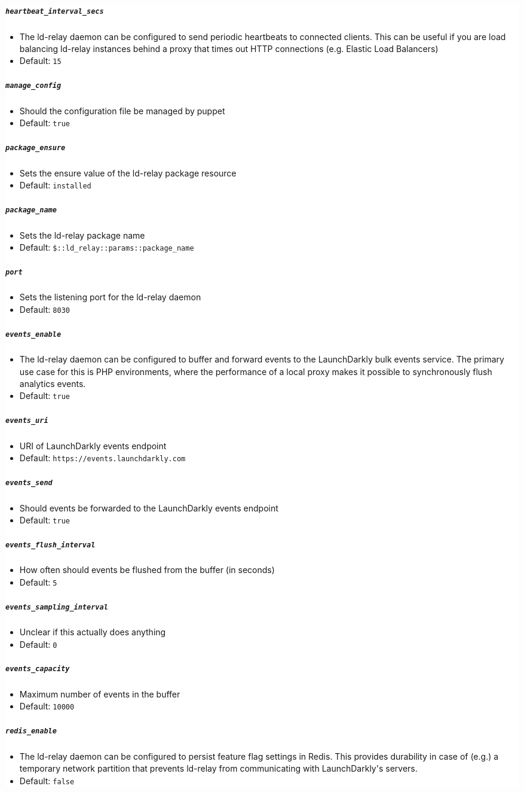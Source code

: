 ##### `heartbeat_interval_secs`
* The ld-relay daemon can be configured to send periodic heartbeats to connected clients. This can be useful if you are load balancing ld-relay instances behind a proxy that times out HTTP connections (e.g. Elastic Load Balancers)
* Default: `15`

##### `manage_config`
* Should the configuration file be managed by puppet
* Default: `true`

##### `package_ensure`
* Sets the ensure value of the ld-relay package resource
* Default: `installed`

##### `package_name`
* Sets the ld-relay package name
* Default: `$::ld_relay::params::package_name`

##### `port`
* Sets the listening port for the ld-relay daemon
* Default: `8030`

##### `events_enable`
* The ld-relay daemon can be configured to buffer and forward events to the LaunchDarkly bulk events service. The primary use case for this is PHP environments, where the performance of a local proxy makes it possible to synchronously flush analytics events.
* Default: `true`

##### `events_uri`
* URI of LaunchDarkly events endpoint
* Default: `https://events.launchdarkly.com`

##### `events_send`
* Should events be forwarded to the LaunchDarkly events endpoint
* Default: `true`

##### `events_flush_interval`
* How often should events be flushed from the buffer (in seconds)
* Default: `5`

##### `events_sampling_interval`
* Unclear if this actually does anything
* Default: `0`

##### `events_capacity`
* Maximum number of events in the buffer
* Default: `10000`

##### `redis_enable`
* The ld-relay daemon can be configured to persist feature flag settings in Redis. This provides durability in case of (e.g.) a temporary network partition that prevents ld-relay from communicating with LaunchDarkly's servers.
* Default: `false`
